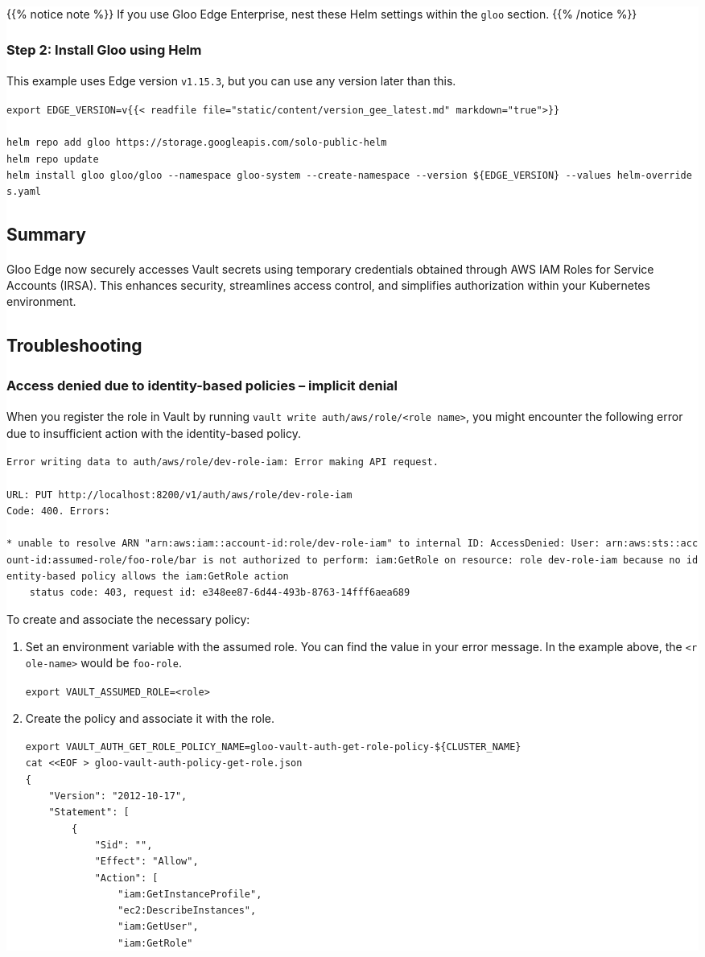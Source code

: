 {{% notice note %}}
If you use Gloo Edge Enterprise, nest these Helm settings within the `gloo` section.
{{% /notice %}}

### Step 2: Install Gloo using Helm

This example uses Edge version `v1.15.3`, but you can use any version later than this.

```shell
export EDGE_VERSION=v{{< readfile file="static/content/version_gee_latest.md" markdown="true">}}

helm repo add gloo https://storage.googleapis.com/solo-public-helm
helm repo update
helm install gloo gloo/gloo --namespace gloo-system --create-namespace --version ${EDGE_VERSION} --values helm-overrides.yaml
```

## Summary

Gloo Edge now securely accesses Vault secrets using temporary credentials obtained through AWS IAM Roles for Service Accounts (IRSA).
This enhances security, streamlines access control, and simplifies authorization within your Kubernetes environment.

## Troubleshooting

### Access denied due to identity-based policies – implicit denial

When you register the role in Vault by running `vault write auth/aws/role/<role name>`, you might encounter the following error due to insufficient action with the identity-based policy.

```
Error writing data to auth/aws/role/dev-role-iam: Error making API request.

URL: PUT http://localhost:8200/v1/auth/aws/role/dev-role-iam
Code: 400. Errors:

* unable to resolve ARN "arn:aws:iam::account-id:role/dev-role-iam" to internal ID: AccessDenied: User: arn:aws:sts::account-id:assumed-role/foo-role/bar is not authorized to perform: iam:GetRole on resource: role dev-role-iam because no identity-based policy allows the iam:GetRole action
	status code: 403, request id: e348ee87-6d44-493b-8763-14fff6aea689
```

To create and associate the necessary policy:

1. Set an environment variable with the assumed role. You can find the value in your error message. In the example above, the `<role-name>` would be `foo-role`.
   ```shell
   export VAULT_ASSUMED_ROLE=<role>
   ```

2. Create the policy and associate it with the role.
   ```shell
   export VAULT_AUTH_GET_ROLE_POLICY_NAME=gloo-vault-auth-get-role-policy-${CLUSTER_NAME}
   cat <<EOF > gloo-vault-auth-policy-get-role.json
   {
       "Version": "2012-10-17",
       "Statement": [
           {
               "Sid": "",
               "Effect": "Allow",
               "Action": [
                   "iam:GetInstanceProfile",
                   "ec2:DescribeInstances",
                   "iam:GetUser",
                   "iam:GetRole"
   ```